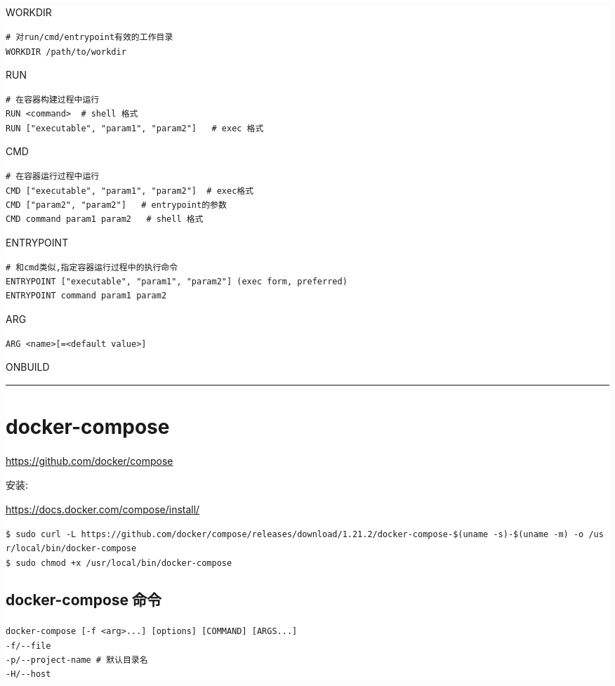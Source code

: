 WORKDIR

    # 对run/cmd/entrypoint有效的工作目录
    WORKDIR /path/to/workdir

RUN

    # 在容器构建过程中运行
    RUN <command>  # shell 格式
    RUN ["executable", "param1", "param2"]   # exec 格式

CMD

    # 在容器运行过程中运行
    CMD ["executable", "param1", "param2"]  # exec格式
    CMD ["param2", "param2"]   # entrypoint的参数
    CMD command param1 param2   # shell 格式

ENTRYPOINT

    # 和cmd类似,指定容器运行过程中的执行命令
    ENTRYPOINT ["executable", "param1", "param2"] (exec form, preferred)
    ENTRYPOINT command param1 param2

ARG

    ARG <name>[=<default value>]

ONBUILD

***

# docker-compose

<https://github.com/docker/compose>

安装:

<https://docs.docker.com/compose/install/>

    $ sudo curl -L https://github.com/docker/compose/releases/download/1.21.2/docker-compose-$(uname -s)-$(uname -m) -o /usr/local/bin/docker-compose
    $ sudo chmod +x /usr/local/bin/docker-compose

## docker-compose 命令

    docker-compose [-f <arg>...] [options] [COMMAND] [ARGS...]
    -f/--file
    -p/--project-name # 默认目录名
    -H/--host
